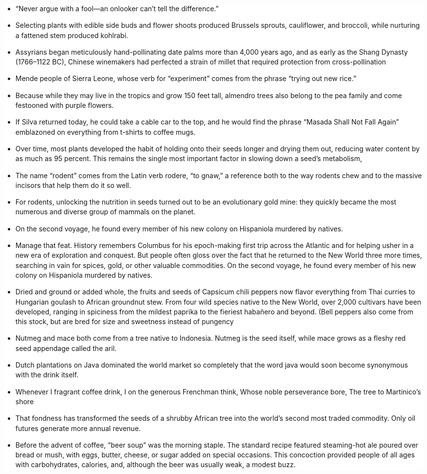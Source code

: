 - “Never argue with a fool—an onlooker can’t tell the difference.”
 
- Selecting plants with edible side buds and flower shoots produced Brussels sprouts, cauliflower, and broccoli, while nurturing a fattened stem produced kohlrabi.
 
- Assyrians began meticulously hand-pollinating date palms more than 4,000 years ago, and as early as the Shang Dynasty (1766–1122 BC), Chinese winemakers had perfected a strain of millet that required protection from cross-pollination
 
- Mende people of Sierra Leone, whose verb for “experiment” comes from the phrase “trying out new rice.”
 
- Because while they may live in the tropics and grow 150 feet tall, almendro trees also belong to the pea family and come festooned with purple flowers.
 
- If Silva returned today, he could take a cable car to the top, and he would find the phrase “Masada Shall Not Fall Again” emblazoned on everything from t-shirts to coffee mugs.
 
- Over time, most plants developed the habit of holding onto their seeds longer and drying them out, reducing water content by as much as 95 percent. This remains the single most important factor in slowing down a seed’s metabolism,
 
- The name “rodent” comes from the Latin verb rodere, “to gnaw,” a reference both to the way rodents chew and to the massive incisors that help them do it so well.
 
- For rodents, unlocking the nutrition in seeds turned out to be an evolutionary gold mine: they quickly became the most numerous and diverse group of mammals on the planet.
 
- On the second voyage, he found every member of his new colony on Hispaniola murdered by natives.
 
- Manage that feat. History remembers Columbus for his epoch-making first trip across the Atlantic and for helping usher in a new era of exploration and conquest. But people often gloss over the fact that he returned to the New World three more times, searching in vain for spices, gold, or other valuable commodities. On the second voyage, he found every member of his new colony on Hispaniola murdered by natives.
 
- Dried and ground or added whole, the fruits and seeds of Capsicum chili peppers now flavor everything from Thai curries to Hungarian goulash to African groundnut stew. From four wild species native to the New World, over 2,000 cultivars have been developed, ranging in spiciness from the mildest paprika to the fieriest habañero and beyond. (Bell peppers also come from this stock, but are bred for size and sweetness instead of pungency
 
- Nutmeg and mace both come from a tree native to Indonesia. Nutmeg is the seed itself, while mace grows as a fleshy red seed appendage called the aril.
 
- Dutch plantations on Java dominated the world market so completely that the word java would soon become synonymous with the drink itself.
 
- Whenever I fragrant coffee drink, I on the generous Frenchman think, Whose noble perseverance bore, The tree to Martinico’s shore
 
- That fondness has transformed the seeds of a shrubby African tree into the world’s second most traded commodity. Only oil futures generate more annual revenue.
 
- Before the advent of coffee, “beer soup” was the morning staple. The standard recipe featured steaming-hot ale poured over bread or mush, with eggs, butter, cheese, or sugar added on special occasions. This concoction provided people of all ages with carbohydrates, calories, and, although the beer was usually weak, a modest buzz.
 